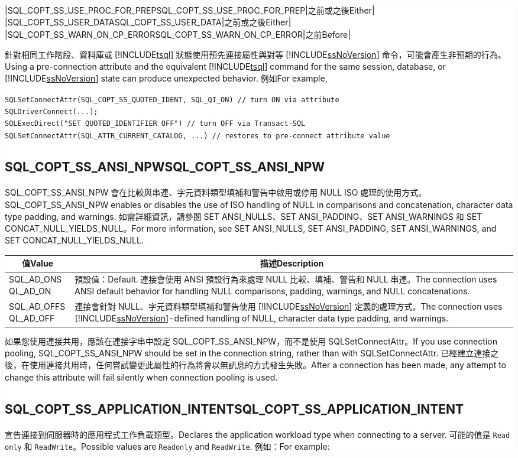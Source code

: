 |<span data-ttu-id="b1e0b-178">SQL_COPT_SS_USE_PROC_FOR_PREP</span><span class="sxs-lookup"><span data-stu-id="b1e0b-178">SQL_COPT_SS_USE_PROC_FOR_PREP</span></span>|<span data-ttu-id="b1e0b-179">之前或之後</span><span class="sxs-lookup"><span data-stu-id="b1e0b-179">Either</span></span>|  
|<span data-ttu-id="b1e0b-180">SQL_COPT_SS_USER_DATA</span><span class="sxs-lookup"><span data-stu-id="b1e0b-180">SQL_COPT_SS_USER_DATA</span></span>|<span data-ttu-id="b1e0b-181">之前或之後</span><span class="sxs-lookup"><span data-stu-id="b1e0b-181">Either</span></span>|  
|<span data-ttu-id="b1e0b-182">SQL_COPT_SS_WARN_ON_CP_ERROR</span><span class="sxs-lookup"><span data-stu-id="b1e0b-182">SQL_COPT_SS_WARN_ON_CP_ERROR</span></span>|<span data-ttu-id="b1e0b-183">之前</span><span class="sxs-lookup"><span data-stu-id="b1e0b-183">Before</span></span>|  
  
 <span data-ttu-id="b1e0b-184">針對相同工作階段、資料庫或 [!INCLUDE[tsql](../../includes/tsql-md.md)] 狀態使用預先連接屬性與對等 [!INCLUDE[ssNoVersion](../../includes/ssnoversion-md.md)] 命令，可能會產生非預期的行為。</span><span class="sxs-lookup"><span data-stu-id="b1e0b-184">Using a pre-connection attribute and the equivalent [!INCLUDE[tsql](../../includes/tsql-md.md)] command for the same session, database, or [!INCLUDE[ssNoVersion](../../includes/ssnoversion-md.md)] state can produce unexpected behavior.</span></span> <span data-ttu-id="b1e0b-185">例如</span><span class="sxs-lookup"><span data-stu-id="b1e0b-185">For example,</span></span>  
  
```  
SQLSetConnectAttr(SQL_COPT_SS_QUOTED_IDENT, SQL_QI_ON) // turn ON via attribute  
SQLDriverConnect(...);  
SQLExecDirect("SET QUOTED_IDENTIFIER OFF") // turn OFF via Transact-SQL  
SQLSetConnectAttr(SQL_ATTR_CURRENT_CATALOG, ...) // restores to pre-connect attribute value  
```  
  
## <a name="sql_copt_ss_ansi_npw"></a><span data-ttu-id="b1e0b-186">SQL_COPT_SS_ANSI_NPW</span><span class="sxs-lookup"><span data-stu-id="b1e0b-186">SQL_COPT_SS_ANSI_NPW</span></span>  
 <span data-ttu-id="b1e0b-187">SQL_COPT_SS_ANSI_NPW 會在比較與串連、字元資料類型填補和警告中啟用或停用 NULL ISO 處理的使用方式。</span><span class="sxs-lookup"><span data-stu-id="b1e0b-187">SQL_COPT_SS_ANSI_NPW enables or disables the use of ISO handling of NULL in comparisons and concatenation, character data type padding, and warnings.</span></span> <span data-ttu-id="b1e0b-188">如需詳細資訊，請參閱 SET ANSI_NULLS、SET ANSI_PADDING、SET ANSI_WARNINGS 和 SET CONCAT_NULL_YIELDS_NULL。</span><span class="sxs-lookup"><span data-stu-id="b1e0b-188">For more information, see SET ANSI_NULLS, SET ANSI_PADDING, SET ANSI_WARNINGS, and SET CONCAT_NULL_YIELDS_NULL.</span></span>  
  
|<span data-ttu-id="b1e0b-189">值</span><span class="sxs-lookup"><span data-stu-id="b1e0b-189">Value</span></span>|<span data-ttu-id="b1e0b-190">描述</span><span class="sxs-lookup"><span data-stu-id="b1e0b-190">Description</span></span>|  
|-----------|-----------------|  
|<span data-ttu-id="b1e0b-191">SQL_AD_ON</span><span class="sxs-lookup"><span data-stu-id="b1e0b-191">SQL_AD_ON</span></span>|<span data-ttu-id="b1e0b-192">預設值：</span><span class="sxs-lookup"><span data-stu-id="b1e0b-192">Default.</span></span> <span data-ttu-id="b1e0b-193">連接會使用 ANSI 預設行為來處理 NULL 比較、填補、警告和 NULL 串連。</span><span class="sxs-lookup"><span data-stu-id="b1e0b-193">The connection uses ANSI default behavior for handling NULL comparisons, padding, warnings, and NULL concatenations.</span></span>|  
|<span data-ttu-id="b1e0b-194">SQL_AD_OFF</span><span class="sxs-lookup"><span data-stu-id="b1e0b-194">SQL_AD_OFF</span></span>|<span data-ttu-id="b1e0b-195">連接會針對 NULL、字元資料類型填補和警告使用 [!INCLUDE[ssNoVersion](../../includes/ssnoversion-md.md)] 定義的處理方式。</span><span class="sxs-lookup"><span data-stu-id="b1e0b-195">The connection uses [!INCLUDE[ssNoVersion](../../includes/ssnoversion-md.md)]-defined handling of NULL, character data type padding, and warnings.</span></span>|  
  
 <span data-ttu-id="b1e0b-196">如果您使用連接共用，應該在連接字串中設定 SQL_COPT_SS_ANSI_NPW，而不是使用 SQLSetConnectAttr。</span><span class="sxs-lookup"><span data-stu-id="b1e0b-196">If you use connection pooling, SQL_COPT_SS_ANSI_NPW should be set in the connection string, rather than with SQLSetConnectAttr.</span></span> <span data-ttu-id="b1e0b-197">已經建立連接之後，在使用連接共用時，任何嘗試變更此屬性的行為將會以無訊息的方式發生失敗。</span><span class="sxs-lookup"><span data-stu-id="b1e0b-197">After a connection has been made, any attempt to change this attribute will fail silently when connection pooling is used.</span></span>  
  
## <a name="sql_copt_ss_application_intent"></a><span data-ttu-id="b1e0b-198">SQL_COPT_SS_APPLICATION_INTENT</span><span class="sxs-lookup"><span data-stu-id="b1e0b-198">SQL_COPT_SS_APPLICATION_INTENT</span></span>  
 <span data-ttu-id="b1e0b-199">宣告連接到伺服器時的應用程式工作負載類型。</span><span class="sxs-lookup"><span data-stu-id="b1e0b-199">Declares the application workload type when connecting to a server.</span></span> <span data-ttu-id="b1e0b-200">可能的值是 `Readonly` 和 `ReadWrite`。</span><span class="sxs-lookup"><span data-stu-id="b1e0b-200">Possible values are `Readonly` and `ReadWrite`.</span></span> <span data-ttu-id="b1e0b-201">例如：</span><span class="sxs-lookup"><span data-stu-id="b1e0b-201">For example:</span></span>  
  
